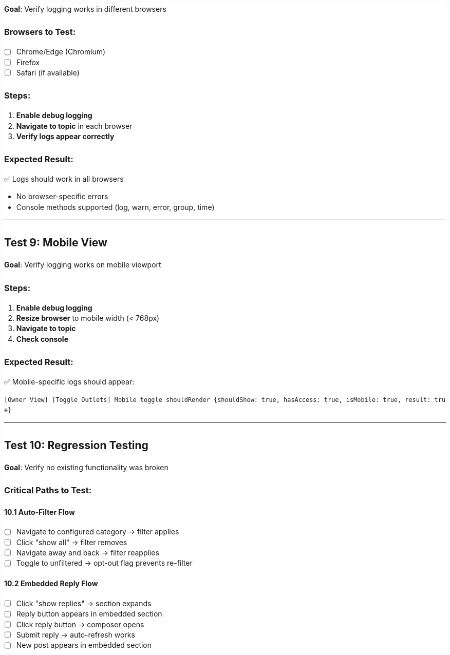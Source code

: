 **Goal**: Verify logging works in different browsers

### Browsers to Test:
- [ ] Chrome/Edge (Chromium)
- [ ] Firefox
- [ ] Safari (if available)

### Steps:
1. **Enable debug logging**
2. **Navigate to topic** in each browser
3. **Verify logs appear correctly**

### Expected Result:
✅ Logs should work in all browsers
- No browser-specific errors
- Console methods supported (log, warn, error, group, time)

---

## Test 9: Mobile View

**Goal**: Verify logging works on mobile viewport

### Steps:
1. **Enable debug logging**
2. **Resize browser** to mobile width (< 768px)
3. **Navigate to topic**
4. **Check console**

### Expected Result:
✅ Mobile-specific logs should appear:
```
[Owner View] [Toggle Outlets] Mobile toggle shouldRender {shouldShow: true, hasAccess: true, isMobile: true, result: true}
```

---

## Test 10: Regression Testing

**Goal**: Verify no existing functionality was broken

### Critical Paths to Test:

#### 10.1 Auto-Filter Flow
- [ ] Navigate to configured category → filter applies
- [ ] Click "show all" → filter removes
- [ ] Navigate away and back → filter reapplies
- [ ] Toggle to unfiltered → opt-out flag prevents re-filter

#### 10.2 Embedded Reply Flow
- [ ] Click "show replies" → section expands
- [ ] Reply button appears in embedded section
- [ ] Click reply button → composer opens
- [ ] Submit reply → auto-refresh works
- [ ] New post appears in embedded section
